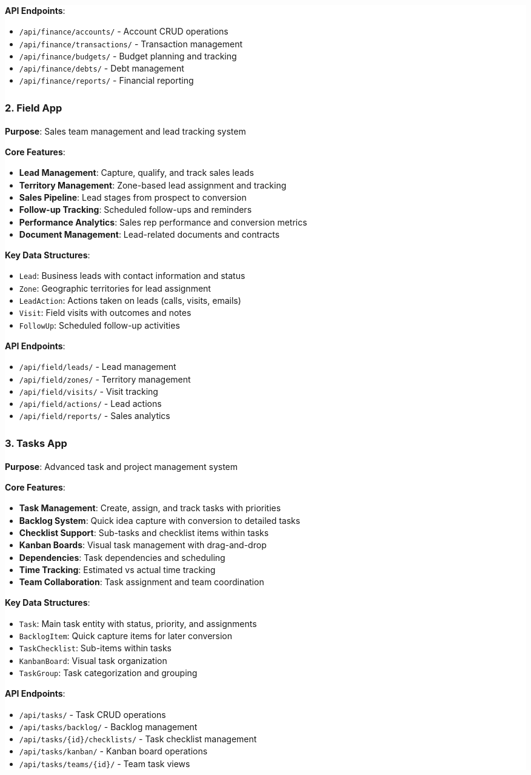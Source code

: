 **API Endpoints**:
- `/api/finance/accounts/` - Account CRUD operations
- `/api/finance/transactions/` - Transaction management
- `/api/finance/budgets/` - Budget planning and tracking
- `/api/finance/debts/` - Debt management
- `/api/finance/reports/` - Financial reporting

### 2. Field App
**Purpose**: Sales team management and lead tracking system

**Core Features**:
- **Lead Management**: Capture, qualify, and track sales leads
- **Territory Management**: Zone-based lead assignment and tracking
- **Sales Pipeline**: Lead stages from prospect to conversion
- **Follow-up Tracking**: Scheduled follow-ups and reminders
- **Performance Analytics**: Sales rep performance and conversion metrics
- **Document Management**: Lead-related documents and contracts

**Key Data Structures**:
- `Lead`: Business leads with contact information and status
- `Zone`: Geographic territories for lead assignment
- `LeadAction`: Actions taken on leads (calls, visits, emails)
- `Visit`: Field visits with outcomes and notes
- `FollowUp`: Scheduled follow-up activities

**API Endpoints**:
- `/api/field/leads/` - Lead management
- `/api/field/zones/` - Territory management
- `/api/field/visits/` - Visit tracking
- `/api/field/actions/` - Lead actions
- `/api/field/reports/` - Sales analytics

### 3. Tasks App
**Purpose**: Advanced task and project management system

**Core Features**:
- **Task Management**: Create, assign, and track tasks with priorities
- **Backlog System**: Quick idea capture with conversion to detailed tasks
- **Checklist Support**: Sub-tasks and checklist items within tasks
- **Kanban Boards**: Visual task management with drag-and-drop
- **Dependencies**: Task dependencies and scheduling
- **Time Tracking**: Estimated vs actual time tracking
- **Team Collaboration**: Task assignment and team coordination

**Key Data Structures**:
- `Task`: Main task entity with status, priority, and assignments
- `BacklogItem`: Quick capture items for later conversion
- `TaskChecklist`: Sub-items within tasks
- `KanbanBoard`: Visual task organization
- `TaskGroup`: Task categorization and grouping

**API Endpoints**:
- `/api/tasks/` - Task CRUD operations
- `/api/tasks/backlog/` - Backlog management
- `/api/tasks/{id}/checklists/` - Task checklist management
- `/api/tasks/kanban/` - Kanban board operations
- `/api/tasks/teams/{id}/` - Team task views
